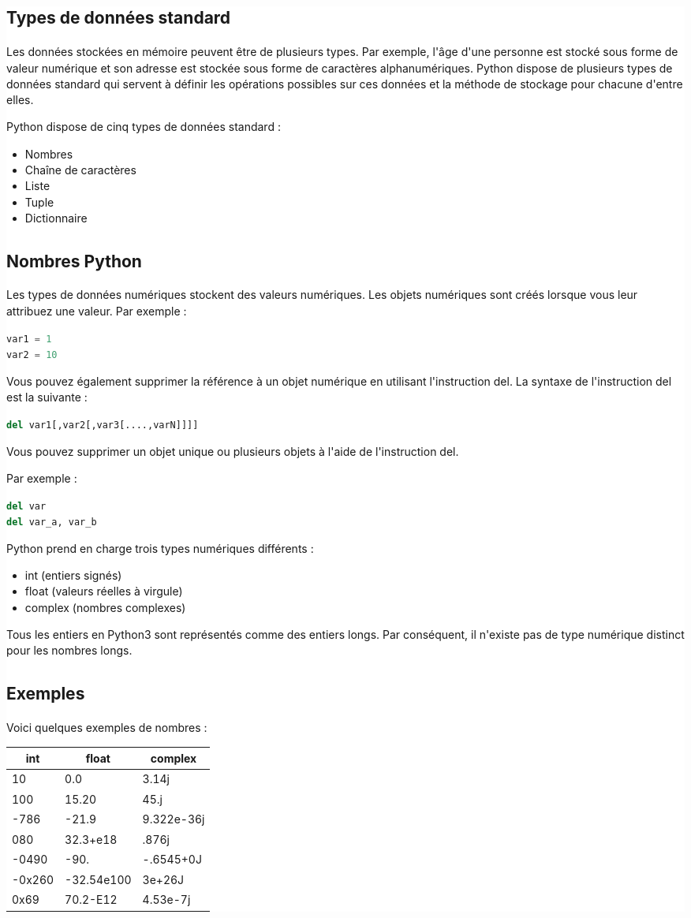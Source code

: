 ## Types de données standard

Les données stockées en mémoire peuvent être de plusieurs types. Par exemple, l'âge d'une personne est stocké sous forme de valeur numérique et son adresse est stockée sous forme de caractères alphanumériques. Python dispose de plusieurs types de données standard qui servent à définir les opérations possibles sur ces données et la méthode de stockage pour chacune d'entre elles.

Python dispose de cinq types de données standard :

- Nombres
- Chaîne de caractères
- Liste
- Tuple
- Dictionnaire

## Nombres Python

Les types de données numériques stockent des valeurs numériques. Les objets numériques sont créés lorsque vous leur attribuez une valeur. Par exemple :

```python
var1 = 1
var2 = 10
```

Vous pouvez également supprimer la référence à un objet numérique en utilisant l'instruction del. La syntaxe de l'instruction del est la suivante :

```python
del var1[,var2[,var3[....,varN]]]]
```

Vous pouvez supprimer un objet unique ou plusieurs objets à l'aide de l'instruction del.

Par exemple :

```python
del var
del var_a, var_b
```

Python prend en charge trois types numériques différents : 

- int (entiers signés)
- float (valeurs réelles à virgule)
- complex (nombres complexes)

Tous les entiers en Python3 sont représentés comme des entiers longs. Par conséquent, il n'existe pas de type numérique distinct pour les nombres longs.

## Exemples

Voici quelques exemples de nombres :

| **int** | **float** | **complex** |
| --- | --- | --- |
| 10 | 0.0 | 3.14j |
| 100 | 15.20 | 45.j |
| -786 | -21.9 | 9.322e-36j |
| 080 | 32.3+e18 | .876j |
| -0490 | -90. | -.6545+0J |
| -0x260 | -32.54e100 | 3e+26J |
| 0x69 | 70.2-E12 | 4.53e-7j |
